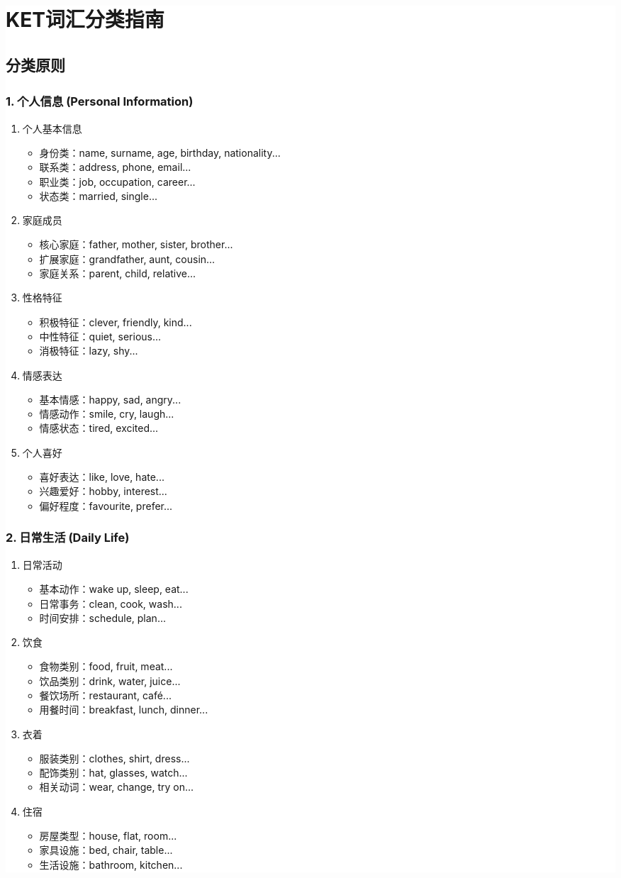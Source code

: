 # KET词汇分类指南

## 分类原则

### 1. 个人信息 (Personal Information)
1. 个人基本信息
   - 身份类：name, surname, age, birthday, nationality...
   - 联系类：address, phone, email...
   - 职业类：job, occupation, career...
   - 状态类：married, single...

2. 家庭成员
   - 核心家庭：father, mother, sister, brother...
   - 扩展家庭：grandfather, aunt, cousin...
   - 家庭关系：parent, child, relative...

3. 性格特征
   - 积极特征：clever, friendly, kind...
   - 中性特征：quiet, serious...
   - 消极特征：lazy, shy...

4. 情感表达
   - 基本情感：happy, sad, angry...
   - 情感动作：smile, cry, laugh...
   - 情感状态：tired, excited...

5. 个人喜好
   - 喜好表达：like, love, hate...
   - 兴趣爱好：hobby, interest...
   - 偏好程度：favourite, prefer...

### 2. 日常生活 (Daily Life)
1. 日常活动
   - 基本动作：wake up, sleep, eat...
   - 日常事务：clean, cook, wash...
   - 时间安排：schedule, plan...

2. 饮食
   - 食物类别：food, fruit, meat...
   - 饮品类别：drink, water, juice...
   - 餐饮场所：restaurant, café...
   - 用餐时间：breakfast, lunch, dinner...

3. 衣着
   - 服装类别：clothes, shirt, dress...
   - 配饰类别：hat, glasses, watch...
   - 相关动词：wear, change, try on...

4. 住宿
   - 房屋类型：house, flat, room...
   - 家具设施：bed, chair, table...
   - 生活设施：bathroom, kitchen...
